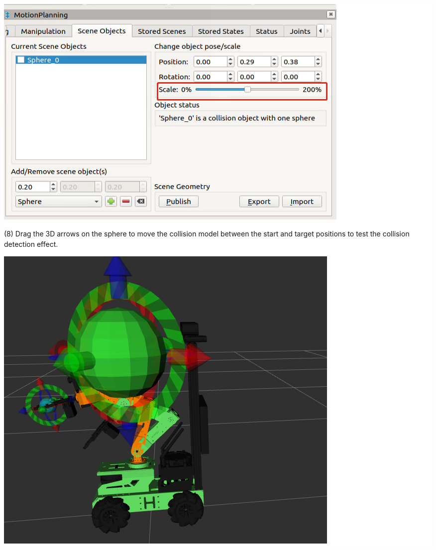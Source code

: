 <img class="common_img" src="../_static/media/chapter_10/section_3/media/image64.png"  />

(8) Drag the 3D arrows on the sphere to move the collision model between the start and target positions to test the collision detection effect.

<img class="common_img" src="../_static/media/chapter_10/section_3/media/image65.png"  />
